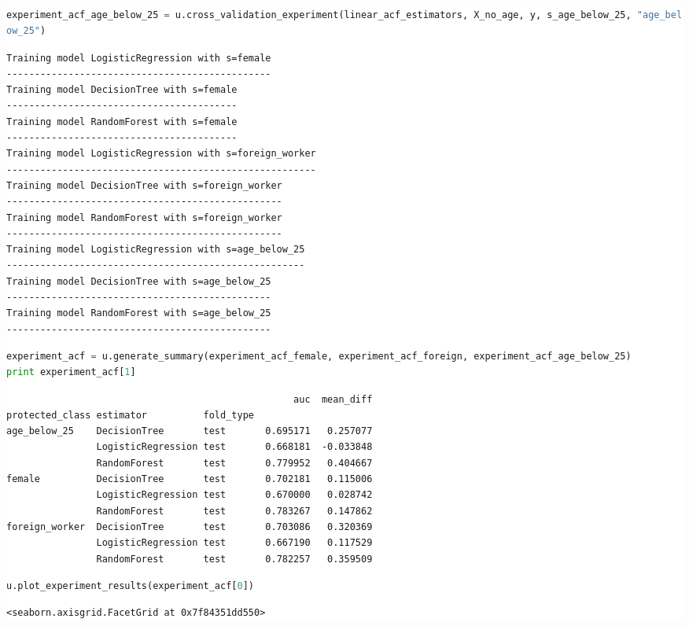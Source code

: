 ```python
experiment_acf_age_below_25 = u.cross_validation_experiment(linear_acf_estimators, X_no_age, y, s_age_below_25, "age_below_25")
```

    Training model LogisticRegression with s=female
    -----------------------------------------------
    Training model DecisionTree with s=female
    -----------------------------------------
    Training model RandomForest with s=female
    -----------------------------------------
    Training model LogisticRegression with s=foreign_worker
    -------------------------------------------------------
    Training model DecisionTree with s=foreign_worker
    -------------------------------------------------
    Training model RandomForest with s=foreign_worker
    -------------------------------------------------
    Training model LogisticRegression with s=age_below_25
    -----------------------------------------------------
    Training model DecisionTree with s=age_below_25
    -----------------------------------------------
    Training model RandomForest with s=age_below_25
    -----------------------------------------------



```python
experiment_acf = u.generate_summary(experiment_acf_female, experiment_acf_foreign, experiment_acf_age_below_25)
print experiment_acf[1]
```

                                                       auc  mean_diff
    protected_class estimator          fold_type                     
    age_below_25    DecisionTree       test       0.695171   0.257077
                    LogisticRegression test       0.668181  -0.033848
                    RandomForest       test       0.779952   0.404667
    female          DecisionTree       test       0.702181   0.115006
                    LogisticRegression test       0.670000   0.028742
                    RandomForest       test       0.783267   0.147862
    foreign_worker  DecisionTree       test       0.703086   0.320369
                    LogisticRegression test       0.667190   0.117529
                    RandomForest       test       0.782257   0.359509



```python
u.plot_experiment_results(experiment_acf[0])
```




    <seaborn.axisgrid.FacetGrid at 0x7f84351dd550>


